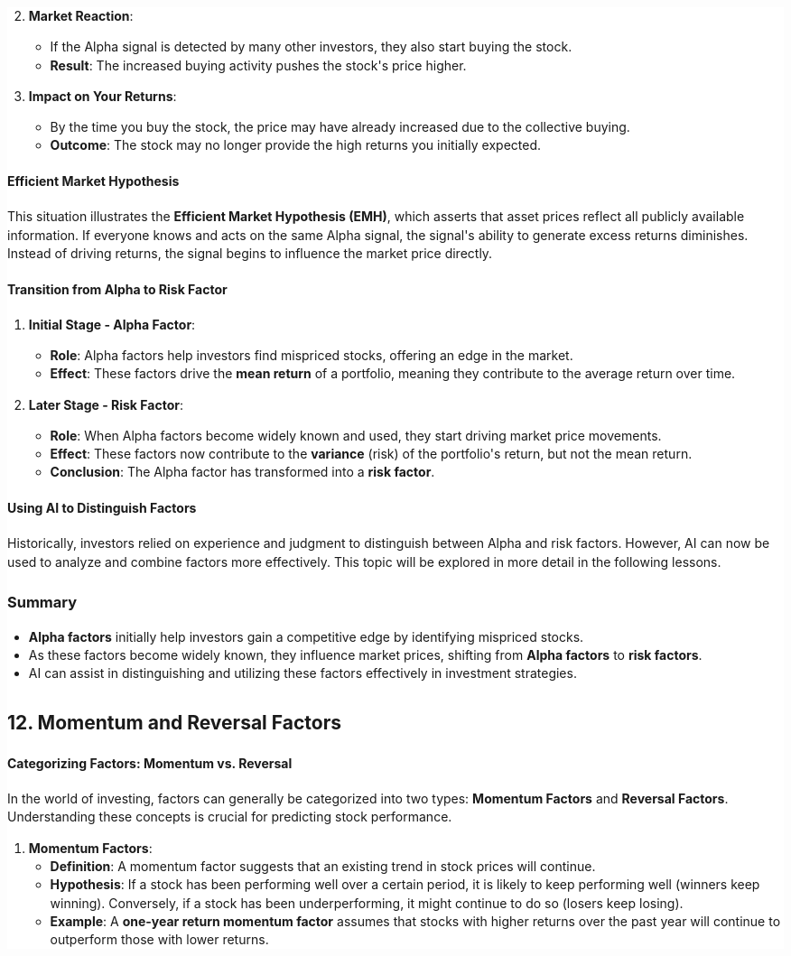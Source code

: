 2. **Market Reaction**:
    - If the Alpha signal is detected by many other investors, they also start buying the stock.
    - **Result**: The increased buying activity pushes the stock's price higher.

3. **Impact on Your Returns**:
    - By the time you buy the stock, the price may have already increased due to the collective buying.
    - **Outcome**: The stock may no longer provide the high returns you initially expected.

#### Efficient Market Hypothesis

This situation illustrates the **Efficient Market Hypothesis (EMH)**, which asserts that asset prices reflect all publicly available information. If everyone knows and acts on the same Alpha signal, the signal's ability to generate excess returns diminishes. Instead of driving returns, the signal begins to influence the market price directly.

#### Transition from Alpha to Risk Factor

1. **Initial Stage - Alpha Factor**:
    - **Role**: Alpha factors help investors find mispriced stocks, offering an edge in the market.
    - **Effect**: These factors drive the **mean return** of a portfolio, meaning they contribute to the average return over time.

2. **Later Stage - Risk Factor**:
    - **Role**: When Alpha factors become widely known and used, they start driving market price movements.
    - **Effect**: These factors now contribute to the **variance** (risk) of the portfolio's return, but not the mean return.
    - **Conclusion**: The Alpha factor has transformed into a **risk factor**.

#### Using AI to Distinguish Factors

Historically, investors relied on experience and judgment to distinguish between Alpha and risk factors. However, AI can now be used to analyze and combine factors more effectively. This topic will be explored in more detail in the following lessons.

### Summary

- **Alpha factors** initially help investors gain a competitive edge by identifying mispriced stocks.
- As these factors become widely known, they influence market prices, shifting from **Alpha factors** to **risk factors**.
- AI can assist in distinguishing and utilizing these factors effectively in investment strategies.

## 12. Momentum and Reversal Factors

#### Categorizing Factors: Momentum vs. Reversal

In the world of investing, factors can generally be categorized into two types: **Momentum Factors** and **Reversal Factors**. Understanding these concepts is crucial for predicting stock performance.

1. **Momentum Factors**:
   - **Definition**: A momentum factor suggests that an existing trend in stock prices will continue.
   - **Hypothesis**: If a stock has been performing well over a certain period, it is likely to keep performing well (winners keep winning). Conversely, if a stock has been underperforming, it might continue to do so (losers keep losing).
   - **Example**: A **one-year return momentum factor** assumes that stocks with higher returns over the past year will continue to outperform those with lower returns.
